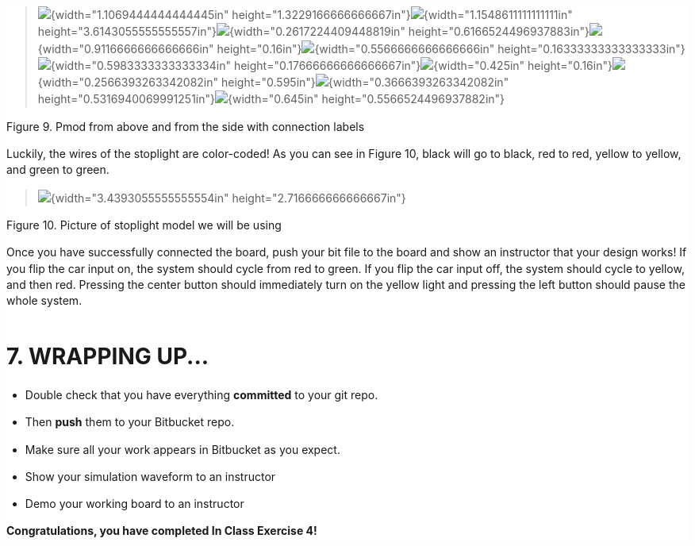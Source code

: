 > ![](img/media/image18.jpg){width="1.1069444444444445in"
> height="1.3229166666666667in"}![](img/media/image19.jpg){width="1.1548611111111111in"
> height="3.6143055555555557in"}![](img/media/image20.png){width="0.2617224409448819in"
> height="0.6166524496937883in"}![](img/media/image21.png){width="0.9116666666666666in"
> height="0.16in"}![](img/media/image22.png){width="0.5566666666666666in"
> height="0.16333333333333333in"}![](img/media/image23.png){width="0.5983333333333334in"
> height="0.17666666666666667in"}![](img/media/image24.png){width="0.425in"
> height="0.16in"}![](img/media/image25.png){width="0.2566393263342082in"
> height="0.595in"}![](img/media/image26.png){width="0.3666393263342082in"
> height="0.5316940069991251in"}![](img/media/image27.png){width="0.645in"
> height="0.5566524496937882in"}

Figure 9. Pmod from above and from the side with connection labels

Luckily, the wires of the stoplight are color-coded! As you can see in
Figure 10, black will go to black, red to red, yellow to yellow, and
green to green.

> ![](img/media/image28.jpg){width="3.4393055555555554in"
> height="2.716666666666667in"}

Figure 10. Picture of stoplight model we will be using

Once you have successfully connected the board, push your bit file to
the board and show an instructor that your design works! If you flip the
car input on, the system should cycle from red to green. If you flip the
car input off, the system should cycle to yellow, and then red. Pressing
the center button should immediately turn on the yellow light and
pressing the left button should pause the whole system.

# 7. WRAPPING UP...

-   Double check that you have everything **committed** to your git
    repo.

-   Then **push** them to your Bitbucket repo.

-   Make sure all your work appears in Bitbucket as you expect.

-   Show your simulation waveform to an instructor

-   Demo your working board to an instructor

**Congratulations, you have completed In Class Exercise 4!**
